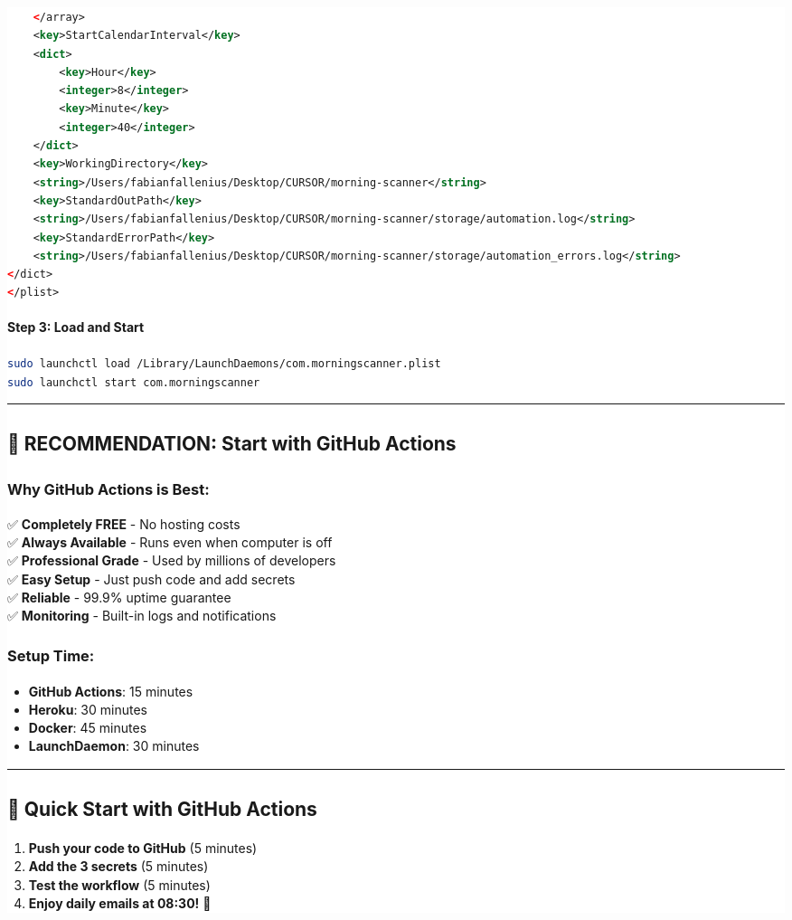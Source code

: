 ```xml
    </array>
    <key>StartCalendarInterval</key>
    <dict>
        <key>Hour</key>
        <integer>8</integer>
        <key>Minute</key>
        <integer>40</integer>
    </dict>
    <key>WorkingDirectory</key>
    <string>/Users/fabianfallenius/Desktop/CURSOR/morning-scanner</string>
    <key>StandardOutPath</key>
    <string>/Users/fabianfallenius/Desktop/CURSOR/morning-scanner/storage/automation.log</string>
    <key>StandardErrorPath</key>
    <string>/Users/fabianfallenius/Desktop/CURSOR/morning-scanner/storage/automation_errors.log</string>
</dict>
</plist>
```

#### **Step 3: Load and Start**
```bash
sudo launchctl load /Library/LaunchDaemons/com.morningscanner.plist
sudo launchctl start com.morningscanner
```

---

## 🎯 **RECOMMENDATION: Start with GitHub Actions**

### **Why GitHub Actions is Best:**
✅ **Completely FREE** - No hosting costs  
✅ **Always Available** - Runs even when computer is off  
✅ **Professional Grade** - Used by millions of developers  
✅ **Easy Setup** - Just push code and add secrets  
✅ **Reliable** - 99.9% uptime guarantee  
✅ **Monitoring** - Built-in logs and notifications  

### **Setup Time:**
- **GitHub Actions**: 15 minutes
- **Heroku**: 30 minutes  
- **Docker**: 45 minutes
- **LaunchDaemon**: 30 minutes

---

## 🚀 **Quick Start with GitHub Actions**

1. **Push your code to GitHub** (5 minutes)
2. **Add the 3 secrets** (5 minutes)  
3. **Test the workflow** (5 minutes)
4. **Enjoy daily emails at 08:30!** 🎉
